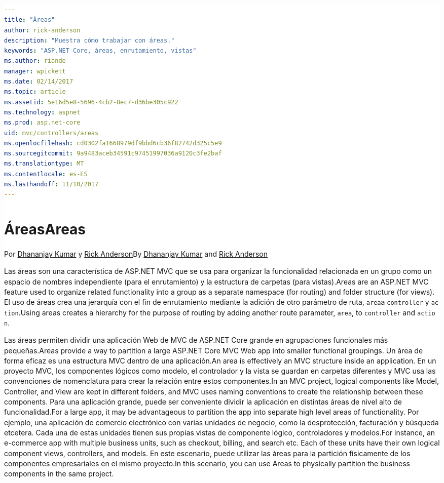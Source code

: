 ```yaml
---
title: "Áreas"
author: rick-anderson
description: "Muestra cómo trabajar con áreas."
keywords: "ASP.NET Core, áreas, enrutamiento, vistas"
ms.author: riande
manager: wpickett
ms.date: 02/14/2017
ms.topic: article
ms.assetid: 5e16d5e8-5696-4cb2-8ec7-d36be305c922
ms.technology: aspnet
ms.prod: asp.net-core
uid: mvc/controllers/areas
ms.openlocfilehash: cd0302fa1668979df9bbd6cb36f82742d325c5e9
ms.sourcegitcommit: 9a9483aceb34591c97451997036a9120c3fe2baf
ms.translationtype: MT
ms.contentlocale: es-ES
ms.lasthandoff: 11/10/2017
---
```

# <a name="areas"></a><span data-ttu-id="6c3a8-104">Áreas</span><span class="sxs-lookup"><span data-stu-id="6c3a8-104">Areas</span></span>

<span data-ttu-id="6c3a8-105">Por [Dhananjay Kumar](https://twitter.com/debug_mode) y [Rick Anderson](https://twitter.com/RickAndMSFT)</span><span class="sxs-lookup"><span data-stu-id="6c3a8-105">By [Dhananjay Kumar](https://twitter.com/debug_mode)  and [Rick Anderson](https://twitter.com/RickAndMSFT)</span></span>

<span data-ttu-id="6c3a8-106">Las áreas son una característica de ASP.NET MVC que se usa para organizar la funcionalidad relacionada en un grupo como un espacio de nombres independiente (para el enrutamiento) y la estructura de carpetas (para vistas).</span><span class="sxs-lookup"><span data-stu-id="6c3a8-106">Areas are an ASP.NET MVC feature used to organize related functionality into a group as a separate namespace (for routing) and folder structure (for views).</span></span> <span data-ttu-id="6c3a8-107">El uso de áreas crea una jerarquía con el fin de enrutamiento mediante la adición de otro parámetro de ruta, `area`a `controller` y `action`.</span><span class="sxs-lookup"><span data-stu-id="6c3a8-107">Using areas creates a hierarchy for the purpose of routing by adding another route parameter, `area`, to `controller` and `action`.</span></span>

<span data-ttu-id="6c3a8-108">Las áreas permiten dividir una aplicación Web de MVC de ASP.NET Core grande en agrupaciones funcionales más pequeñas.</span><span class="sxs-lookup"><span data-stu-id="6c3a8-108">Areas provide a way to partition a large ASP.NET Core MVC Web app into smaller functional groupings.</span></span> <span data-ttu-id="6c3a8-109">Un área de forma eficaz es una estructura MVC dentro de una aplicación.</span><span class="sxs-lookup"><span data-stu-id="6c3a8-109">An area is effectively an MVC structure inside an application.</span></span> <span data-ttu-id="6c3a8-110">En un proyecto MVC, los componentes lógicos como modelo, el controlador y la vista se guardan en carpetas diferentes y MVC usa las convenciones de nomenclatura para crear la relación entre estos componentes.</span><span class="sxs-lookup"><span data-stu-id="6c3a8-110">In an MVC project, logical components like Model, Controller, and View are kept in different folders, and MVC uses naming conventions to create the relationship between these components.</span></span> <span data-ttu-id="6c3a8-111">Para una aplicación grande, puede ser conveniente dividir la aplicación en distintas áreas de nivel alto de funcionalidad.</span><span class="sxs-lookup"><span data-stu-id="6c3a8-111">For a large app, it may be advantageous to partition the  app into separate high level areas of functionality.</span></span> <span data-ttu-id="6c3a8-112">Por ejemplo, una aplicación de comercio electrónico con varias unidades de negocio, como la desprotección, facturación y búsqueda etcetera. Cada una de estas unidades tienen sus propias vistas de componente lógico, controladores y modelos.</span><span class="sxs-lookup"><span data-stu-id="6c3a8-112">For instance, an e-commerce app with multiple business units, such as checkout, billing, and search etc. Each of these units have their own logical component views, controllers, and models.</span></span> <span data-ttu-id="6c3a8-113">En este escenario, puede utilizar las áreas para la partición físicamente de los componentes empresariales en el mismo proyecto.</span><span class="sxs-lookup"><span data-stu-id="6c3a8-113">In this scenario, you can use Areas to physically partition the business components in the same project.</span></span>
